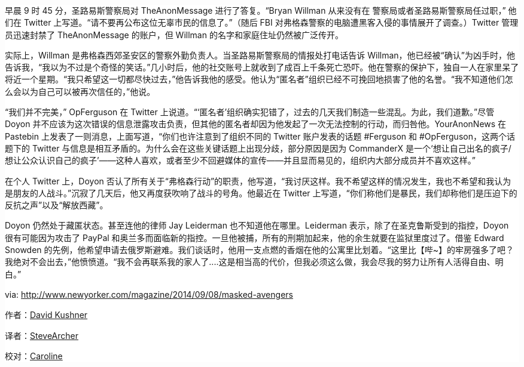 早晨 9 时 45 分，圣路易斯警察局对 TheAnonMessage 进行了答复。“Bryan Willman 从来没有在 警察局或者圣路易斯警察局任过职，” 他们在 Twitter 上写道。“请不要再公布这位无辜市民的信息了。”（随后 FBI 对弗格森警察的电脑遭黑客入侵的事情展开了调查。）Twitter 管理员迅速封禁了 TheAnonMessage 的账户，但 Willman 的名字和家庭住址仍然被广泛传开。


实际上，Willman 是弗格森西郊圣安区的警察外勤负责人。当圣路易斯警察局的情报处打电话告诉 Willman，他已经被“确认”为凶手时，他告诉我，“我以为不过是个奇怪的笑话。”几小时后，他的社交账号上就收到了成百上千条死亡恐吓。他在警察的保护下，独自一人在家里呆了将近一个星期。“我只希望这一切都尽快过去，”他告诉我他的感受。他认为“匿名者”组织已经不可挽回地损害了他的名誉。“我不知道他们怎么会以为自己可以被再次信任的，”他说。


“我们并不完美，” OpFerguson 在 Twitter 上说道。“‘匿名者’组织确实犯错了，过去的几天我们制造一些混乱。为此，我们道歉。”尽管 Doyon 并不应该为这次错误的信息泄露攻击负责，但其他的匿名者却因为他发起了一次无法控制的行动，而归咎他。YourAnonNews 在 Pastebin 上发表了一则消息，上面写道，“你们也许注意到了组织不同的 Twitter 账户发表的话题 #Ferguson 和 #OpFerguson，这两个话题下的 Twitter 与信息是相互矛盾的。为什么会在这些关键话题上出现分歧，部分原因是因为 CommanderX 是一个‘想让自己出名的疯子/想让公众认识自己的疯子’——这种人喜欢，或者至少不回避媒体的宣传——并且显而易见的，组织内大部分成员并不喜欢这样。”


在个人 Twitter 上，Doyon 否认了所有关于“弗格森行动”的职责，他写道，“我讨厌这样。我不希望这样的情况发生，我也不希望和我认为是朋友的人战斗。”沉寂了几天后，他又再度获吹响了战斗的号角。他最近在 Twitter 上写道，“你们称他们是暴民，我们却称他们是压迫下的反抗之声”以及“解放西藏”。


Doyon 仍然处于藏匿状态。甚至连他的律师 Jay Leiderman 也不知道他在哪里。Leiderman 表示，除了在圣克鲁斯受到的指控，Doyon 很有可能因为攻击了 PayPal 和奥兰多而面临新的指控。一旦他被捕，所有的刑期加起来，他的余生就要在监狱里度过了。借鉴 Edward Snowden 的先例，他希望申请去俄罗斯避难。我们谈话时，他用一支点燃的香烟在他的公寓里比划着。“这里比【哔~】的牢房强多了吧？我绝对不会出去，”他愤愤道。“我不会再联系我的家人了....这是相当高的代价，但我必须这么做，我会尽我的努力让所有人活得自由、明白。”


 


via: <http://www.newyorker.com/magazine/2014/09/08/masked-avengers> 


作者：[David Kushner](http://www.newyorker.com/contributors/david-kushner)


译者：[SteveArcher](https://github.com/SteveArcher)


校对：[Caroline](https://github.com/carolinewuyan)
